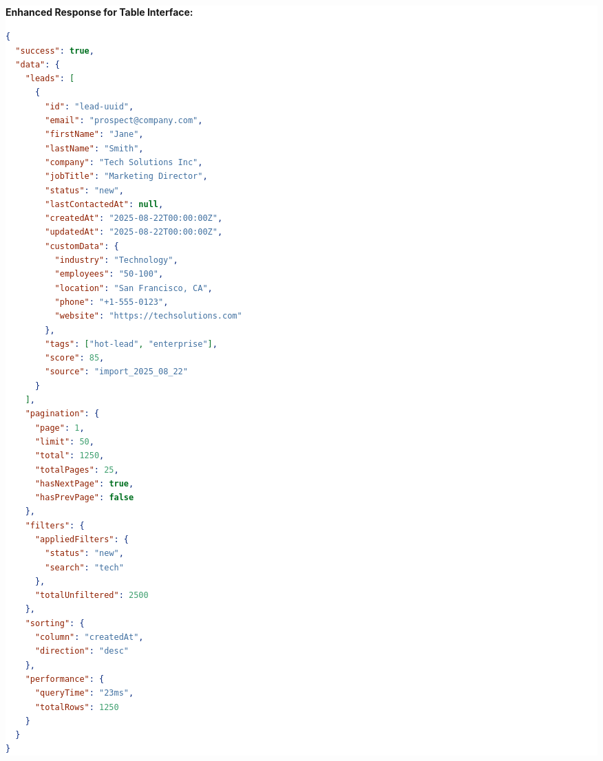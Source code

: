 **Enhanced Response for Table Interface:**
```json
{
  "success": true,
  "data": {
    "leads": [
      {
        "id": "lead-uuid",
        "email": "prospect@company.com",
        "firstName": "Jane",
        "lastName": "Smith",
        "company": "Tech Solutions Inc",
        "jobTitle": "Marketing Director",
        "status": "new",
        "lastContactedAt": null,
        "createdAt": "2025-08-22T00:00:00Z",
        "updatedAt": "2025-08-22T00:00:00Z",
        "customData": {
          "industry": "Technology",
          "employees": "50-100",
          "location": "San Francisco, CA",
          "phone": "+1-555-0123",
          "website": "https://techsolutions.com"
        },
        "tags": ["hot-lead", "enterprise"],
        "score": 85,
        "source": "import_2025_08_22"
      }
    ],
    "pagination": {
      "page": 1,
      "limit": 50,
      "total": 1250,
      "totalPages": 25,
      "hasNextPage": true,
      "hasPrevPage": false
    },
    "filters": {
      "appliedFilters": {
        "status": "new",
        "search": "tech"
      },
      "totalUnfiltered": 2500
    },
    "sorting": {
      "column": "createdAt",
      "direction": "desc"
    },
    "performance": {
      "queryTime": "23ms",
      "totalRows": 1250
    }
  }
}
```
